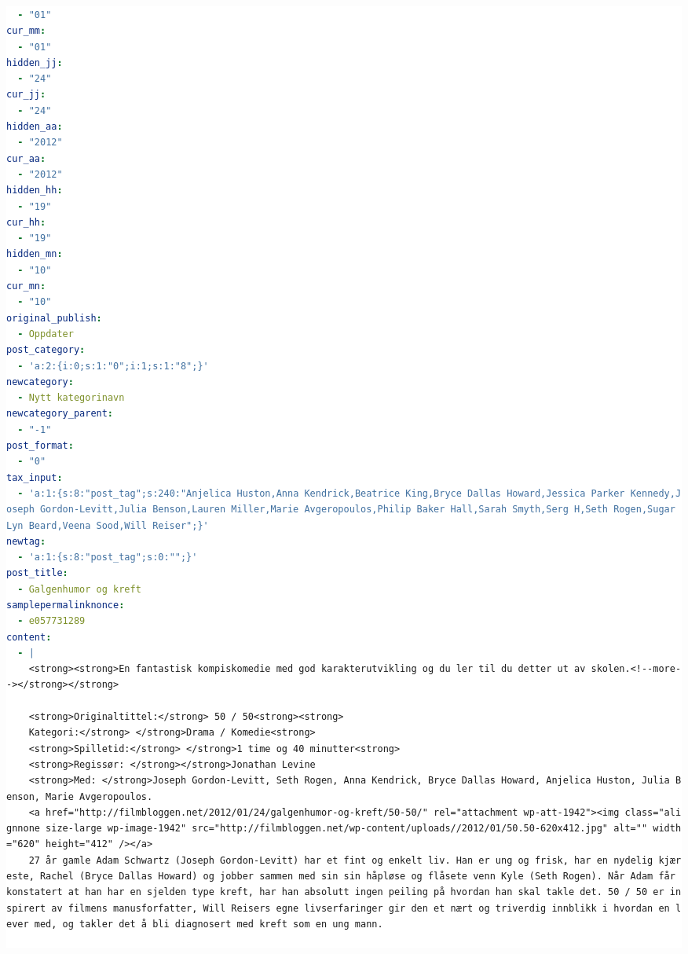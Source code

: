 ```yaml
  - "01"
cur_mm:
  - "01"
hidden_jj:
  - "24"
cur_jj:
  - "24"
hidden_aa:
  - "2012"
cur_aa:
  - "2012"
hidden_hh:
  - "19"
cur_hh:
  - "19"
hidden_mn:
  - "10"
cur_mn:
  - "10"
original_publish:
  - Oppdater
post_category:
  - 'a:2:{i:0;s:1:"0";i:1;s:1:"8";}'
newcategory:
  - Nytt kategorinavn
newcategory_parent:
  - "-1"
post_format:
  - "0"
tax_input:
  - 'a:1:{s:8:"post_tag";s:240:"Anjelica Huston,Anna Kendrick,Beatrice King,Bryce Dallas Howard,Jessica Parker Kennedy,Joseph Gordon-Levitt,Julia Benson,Lauren Miller,Marie Avgeropoulos,Philip Baker Hall,Sarah Smyth,Serg H,Seth Rogen,Sugar Lyn Beard,Veena Sood,Will Reiser";}'
newtag:
  - 'a:1:{s:8:"post_tag";s:0:"";}'
post_title:
  - Galgenhumor og kreft
samplepermalinknonce:
  - e057731289
content:
  - |
    <strong><strong>En fantastisk kompiskomedie med god karakterutvikling og du ler til du detter ut av skolen.<!--more--></strong></strong>
    
    <strong>Originaltittel:</strong> 50 / 50<strong><strong>
    Kategori:</strong> </strong>Drama / Komedie<strong>
    <strong>Spilletid:</strong> </strong>1 time og 40 minutter<strong>
    <strong>Regissør: </strong></strong>Jonathan Levine
    <strong>Med: </strong>Joseph Gordon-Levitt, Seth Rogen, Anna Kendrick, Bryce Dallas Howard, Anjelica Huston, Julia Benson, Marie Avgeropoulos.
    <a href="http://filmbloggen.net/2012/01/24/galgenhumor-og-kreft/50-50/" rel="attachment wp-att-1942"><img class="alignnone size-large wp-image-1942" src="http://filmbloggen.net/wp-content/uploads//2012/01/50.50-620x412.jpg" alt="" width="620" height="412" /></a>
    27 år gamle Adam Schwartz (Joseph Gordon-Levitt) har et fint og enkelt liv. Han er ung og frisk, har en nydelig kjæreste, Rachel (Bryce Dallas Howard) og jobber sammen med sin sin håpløse og flåsete venn Kyle (Seth Rogen). Når Adam får konstatert at han har en sjelden type kreft, har han absolutt ingen peiling på hvordan han skal takle det. 50 / 50 er inspirert av filmens manusforfatter, Will Reisers egne livserfaringer gir den et nært og triverdig innblikk i hvordan en lever med, og takler det å bli diagnosert med kreft som en ung mann.
    
```